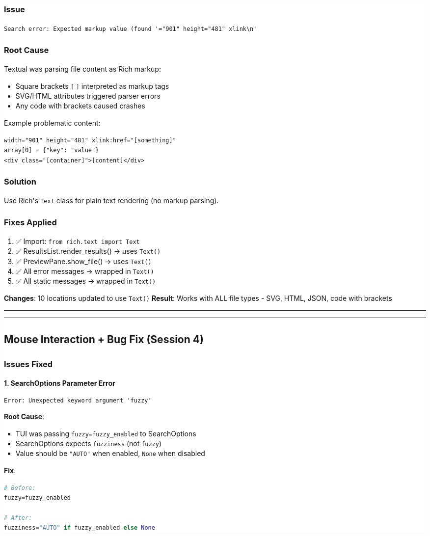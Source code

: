 ### Issue
```
Search error: Expected markup value (found '="901" height="481" xlink\n'
```

### Root Cause
Textual was parsing file content as Rich markup:
- Square brackets `[` `]` interpreted as markup tags
- SVG/HTML attributes triggered parser errors
- Any code with brackets caused crashes

Example problematic content:
```
width="901" height="481" xlink:href="[something]"
array[0] = {"key": "value"}
<div class="[container]">[content]</div>
```

### Solution
Use Rich's `Text` class for plain text rendering (no markup parsing).

### Fixes Applied
1. ✅ Import: `from rich.text import Text`
2. ✅ ResultsList.render_results() → uses `Text()`
3. ✅ PreviewPane.show_file() → uses `Text()`
4. ✅ All error messages → wrapped in `Text()`
5. ✅ All static messages → wrapped in `Text()`

**Changes**: 10 locations updated to use `Text()`
**Result**: Works with ALL file types - SVG, HTML, JSON, code with brackets

---

---

## Mouse Interaction + Bug Fix (Session 4)

### Issues Fixed

**1. SearchOptions Parameter Error**
```
Error: Unexpected keyword argument 'fuzzy'
```

**Root Cause**:
- TUI was passing `fuzzy=fuzzy_enabled` to SearchOptions
- SearchOptions expects `fuzziness` (not `fuzzy`)
- Value should be `"AUTO"` when enabled, `None` when disabled

**Fix**:
```python
# Before:
fuzzy=fuzzy_enabled

# After:
fuzziness="AUTO" if fuzzy_enabled else None
```
